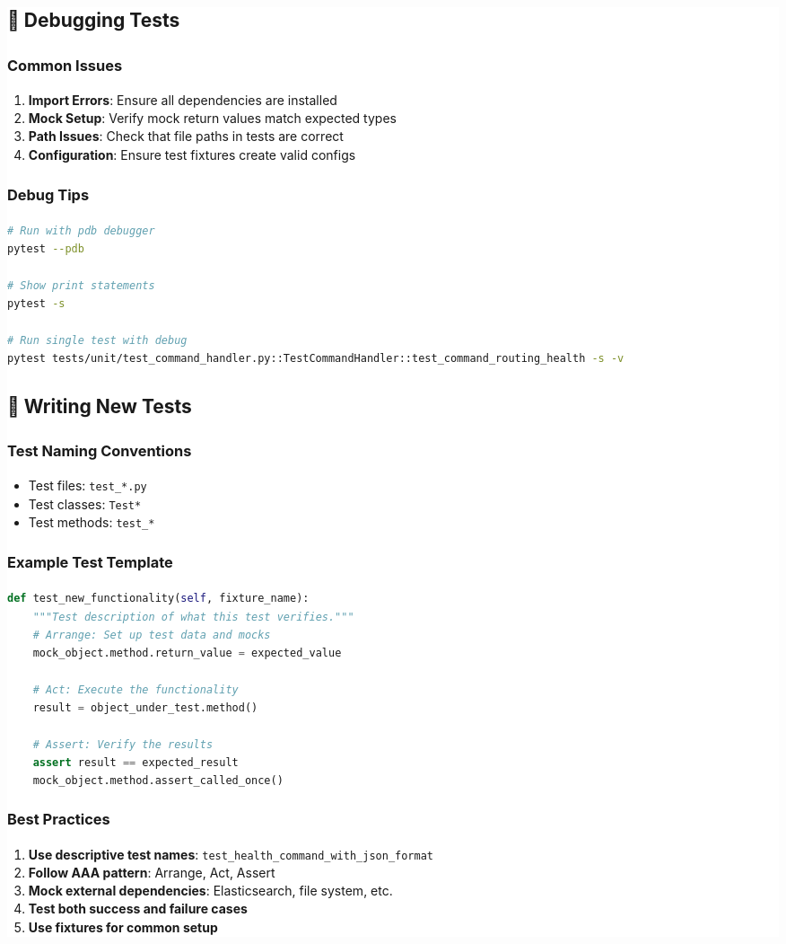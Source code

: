 ## 🐛 Debugging Tests

### Common Issues

1. **Import Errors**: Ensure all dependencies are installed
2. **Mock Setup**: Verify mock return values match expected types
3. **Path Issues**: Check that file paths in tests are correct
4. **Configuration**: Ensure test fixtures create valid configs

### Debug Tips

```bash
# Run with pdb debugger
pytest --pdb

# Show print statements
pytest -s

# Run single test with debug
pytest tests/unit/test_command_handler.py::TestCommandHandler::test_command_routing_health -s -v
```

## 📝 Writing New Tests

### Test Naming Conventions

- Test files: `test_*.py`
- Test classes: `Test*`
- Test methods: `test_*`

### Example Test Template

```python
def test_new_functionality(self, fixture_name):
    """Test description of what this test verifies."""
    # Arrange: Set up test data and mocks
    mock_object.method.return_value = expected_value
    
    # Act: Execute the functionality
    result = object_under_test.method()
    
    # Assert: Verify the results
    assert result == expected_result
    mock_object.method.assert_called_once()
```

### Best Practices

1. **Use descriptive test names**: `test_health_command_with_json_format`
2. **Follow AAA pattern**: Arrange, Act, Assert
3. **Mock external dependencies**: Elasticsearch, file system, etc.
4. **Test both success and failure cases**
5. **Use fixtures for common setup**
